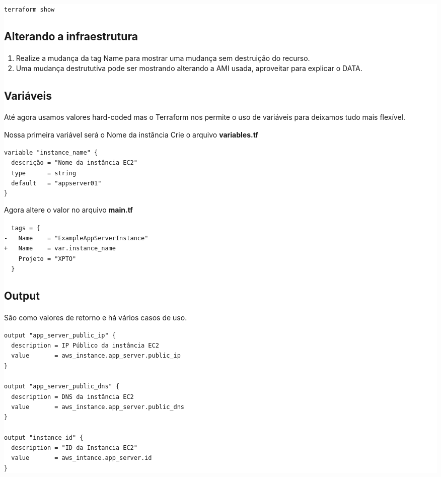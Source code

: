 ```bash
terraform show
```

## Alterando a infraestrutura
1. Realize a mudança da tag Name para mostrar uma mudança sem destruição do recurso.
2. Uma mudança destrututiva pode ser mostrando alterando a AMI usada, aproveitar para explicar o DATA.

## Variáveis
Até agora usamos valores hard-coded mas o Terraform nos permite o uso de variáveis para deixamos tudo mais flexível.

Nossa primeira variável será o Nome da instância
Crie o arquivo **variables.tf**
```hcl
variable "instance_name" {
  descrição = "Nome da instância EC2"
  type      = string
  default   = "appserver01"
}
```

Agora altere o valor no arquivo **main.tf**
```hcl
  tags = {
-   Name    = "ExampleAppServerInstance"
+   Name    = var.instance_name
    Projeto = "XPTO"
  }
```


## Output
São como valores de retorno e há vários casos de uso.


```hcl
output "app_server_public_ip" {
  description = IP Público da instância EC2
  value       = aws_instance.app_server.public_ip
}

output "app_server_public_dns" {
  description = DNS da instância EC2
  value       = aws_instance.app_server.public_dns
}

output "instance_id" {
  description = "ID da Instancia EC2"
  value       = aws_intance.app_server.id
}
```
